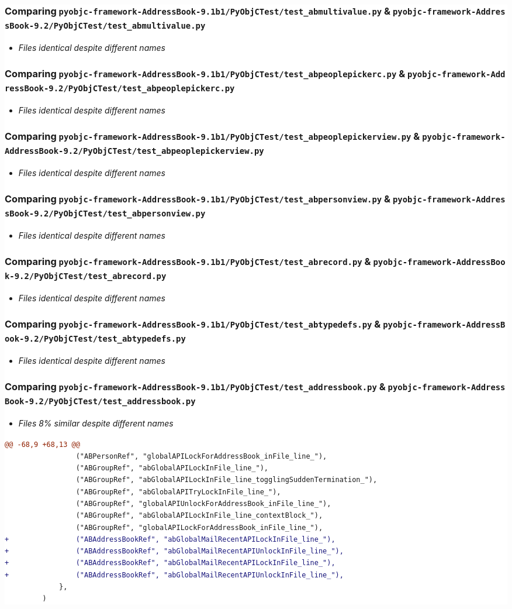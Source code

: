 ### Comparing `pyobjc-framework-AddressBook-9.1b1/PyObjCTest/test_abmultivalue.py` & `pyobjc-framework-AddressBook-9.2/PyObjCTest/test_abmultivalue.py`

 * *Files identical despite different names*

### Comparing `pyobjc-framework-AddressBook-9.1b1/PyObjCTest/test_abpeoplepickerc.py` & `pyobjc-framework-AddressBook-9.2/PyObjCTest/test_abpeoplepickerc.py`

 * *Files identical despite different names*

### Comparing `pyobjc-framework-AddressBook-9.1b1/PyObjCTest/test_abpeoplepickerview.py` & `pyobjc-framework-AddressBook-9.2/PyObjCTest/test_abpeoplepickerview.py`

 * *Files identical despite different names*

### Comparing `pyobjc-framework-AddressBook-9.1b1/PyObjCTest/test_abpersonview.py` & `pyobjc-framework-AddressBook-9.2/PyObjCTest/test_abpersonview.py`

 * *Files identical despite different names*

### Comparing `pyobjc-framework-AddressBook-9.1b1/PyObjCTest/test_abrecord.py` & `pyobjc-framework-AddressBook-9.2/PyObjCTest/test_abrecord.py`

 * *Files identical despite different names*

### Comparing `pyobjc-framework-AddressBook-9.1b1/PyObjCTest/test_abtypedefs.py` & `pyobjc-framework-AddressBook-9.2/PyObjCTest/test_abtypedefs.py`

 * *Files identical despite different names*

### Comparing `pyobjc-framework-AddressBook-9.1b1/PyObjCTest/test_addressbook.py` & `pyobjc-framework-AddressBook-9.2/PyObjCTest/test_addressbook.py`

 * *Files 8% similar despite different names*

```diff
@@ -68,9 +68,13 @@
                 ("ABPersonRef", "globalAPILockForAddressBook_inFile_line_"),
                 ("ABGroupRef", "abGlobalAPILockInFile_line_"),
                 ("ABGroupRef", "abGlobalAPILockInFile_line_togglingSuddenTermination_"),
                 ("ABGroupRef", "abGlobalAPITryLockInFile_line_"),
                 ("ABGroupRef", "globalAPIUnlockForAddressBook_inFile_line_"),
                 ("ABGroupRef", "abGlobalAPILockInFile_line_contextBlock_"),
                 ("ABGroupRef", "globalAPILockForAddressBook_inFile_line_"),
+                ("ABAddressBookRef", "abGlobalMailRecentAPILockInFile_line_"),
+                ("ABAddressBookRef", "abGlobalMailRecentAPIUnlockInFile_line_"),
+                ("ABAddressBookRef", "abGlobalMailRecentAPILockInFile_line_"),
+                ("ABAddressBookRef", "abGlobalMailRecentAPIUnlockInFile_line_"),
             },
         )
```
